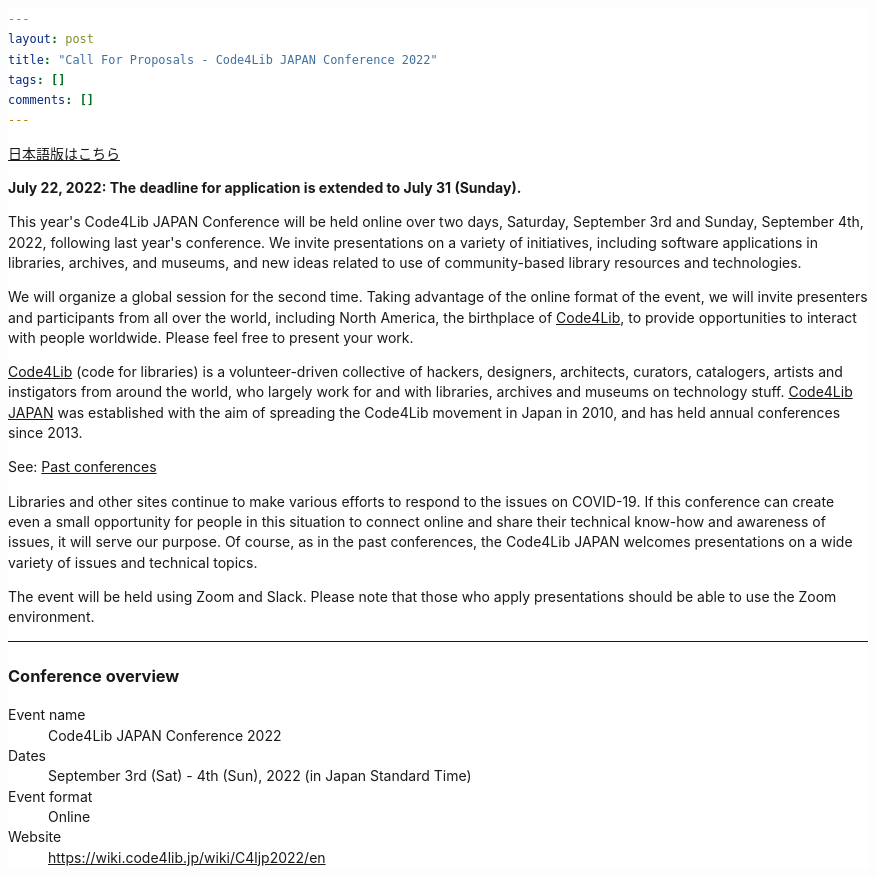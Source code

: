```yaml
---
layout: post
title: "Call For Proposals - Code4Lib JAPAN Conference 2022"
tags: []
comments: []
---
```

[日本語版はこちら](/2022/04/conference-call-for-proposal/)


**July 22, 2022: The deadline for application is extended to July 31 (Sunday).**


This year's Code4Lib JAPAN Conference will be held online over two days, Saturday, September 3rd and Sunday, September 4th, 2022, following last year's conference.
We invite presentations on a variety of initiatives, including software applications in libraries, archives, and museums, and new ideas related to use of community-based library resources and technologies.

We will organize a global session for the second time.
Taking advantage of the online format of the event, we will invite presenters and participants from all over the world, including North America, the birthplace of [Code4Lib](https://code4lib.org/), to provide opportunities to interact with people worldwide.
Please feel free to present your work.

[Code4Lib](https://code4lib.org/) (code for libraries) is a volunteer-driven collective of hackers, designers, architects, curators, catalogers, artists and instigators from around the world, who largely work for and with libraries, archives and museums on technology stuff.
[Code4Lib JAPAN](https://www.code4lib.jp/) was established with the aim of spreading the Code4Lib movement in Japan in 2010, and has held annual conferences since 2013.

See: [Past conferences](/conference/)

Libraries and other sites continue to make various efforts to respond to the issues on COVID-19.
If this conference can create even a small opportunity for people in this situation to connect online and share their technical know-how and awareness of issues, it will serve our purpose.
Of course, as in the past conferences, the Code4Lib JAPAN welcomes presentations on a wide variety of issues and technical topics.

The event will be held using Zoom and Slack.
Please note that those who apply presentations should be able to use the Zoom environment.

***

### Conference overview

<dl class="dl-horizontal">
    <dt>Event name</dt>
    <dd>Code4Lib JAPAN Conference 2022</dd>
    <dt>Dates</dt>
    <dd>September 3rd (Sat) - 4th (Sun), 2022 (in Japan Standard Time)</dd>
    <dt>Event format</dt>
    <dd>Online</dd>
    <dt>Website</dt>
    <dd><a href="https://wiki.code4lib.jp/wiki/C4ljp2022/en">https://wiki.code4lib.jp/wiki/C4ljp2022/en</a></dd>
</dl>
